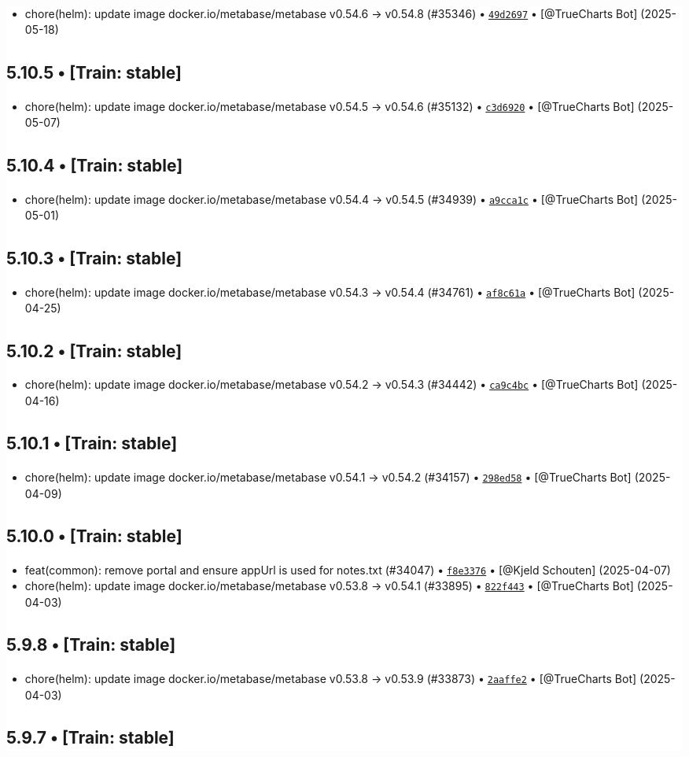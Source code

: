 - chore(helm): update image docker.io/metabase/metabase v0.54.6 → v0.54.8 (#35346) • [`49d2697`](https://github.com/trueforge-org/truecharts/commit/49d2697e9754dbe21407c2b7002b59f87ef4cb51) • [@TrueCharts Bot] (2025-05-18)

## 5.10.5 • [Train: stable]

- chore(helm): update image docker.io/metabase/metabase v0.54.5 → v0.54.6 (#35132) • [`c3d6920`](https://github.com/trueforge-org/truecharts/commit/c3d69206a5fecede96e5be2b85d65a53e714a753) • [@TrueCharts Bot] (2025-05-07)

## 5.10.4 • [Train: stable]

- chore(helm): update image docker.io/metabase/metabase v0.54.4 → v0.54.5 (#34939) • [`a9cca1c`](https://github.com/trueforge-org/truecharts/commit/a9cca1cc0b654f42120760efdaa1214c5cef509f) • [@TrueCharts Bot] (2025-05-01)

## 5.10.3 • [Train: stable]

- chore(helm): update image docker.io/metabase/metabase v0.54.3 → v0.54.4 (#34761) • [`af8c61a`](https://github.com/trueforge-org/truecharts/commit/af8c61a5045a9bff31f1414166f0700ab81f2065) • [@TrueCharts Bot] (2025-04-25)

## 5.10.2 • [Train: stable]

- chore(helm): update image docker.io/metabase/metabase v0.54.2 → v0.54.3 (#34442) • [`ca9c4bc`](https://github.com/trueforge-org/truecharts/commit/ca9c4bcb24dc7cdb7ecfde0f98fea1fa88f811f2) • [@TrueCharts Bot] (2025-04-16)

## 5.10.1 • [Train: stable]

- chore(helm): update image docker.io/metabase/metabase v0.54.1 → v0.54.2 (#34157) • [`298ed58`](https://github.com/trueforge-org/truecharts/commit/298ed5863bda629f9e02f3f7a51aca992a4a2818) • [@TrueCharts Bot] (2025-04-09)

## 5.10.0 • [Train: stable]

- feat(common): remove portal and ensure appUrl is used for notes.txt (#34047) • [`f8e3376`](https://github.com/trueforge-org/truecharts/commit/f8e33766bfc580b0cfa1ebbda93e110c98209022) • [@Kjeld Schouten] (2025-04-07)
- chore(helm): update image docker.io/metabase/metabase v0.53.8 → v0.54.1 (#33895) • [`822f443`](https://github.com/trueforge-org/truecharts/commit/822f443f0a126e6601fd22acec5d0e0d3e4fdea5) • [@TrueCharts Bot] (2025-04-03)

## 5.9.8 • [Train: stable]

- chore(helm): update image docker.io/metabase/metabase v0.53.8 → v0.53.9 (#33873) • [`2aaffe2`](https://github.com/trueforge-org/truecharts/commit/2aaffe2fe374713bff8c76eed9c60db80870c6c1) • [@TrueCharts Bot] (2025-04-03)

## 5.9.7 • [Train: stable]
